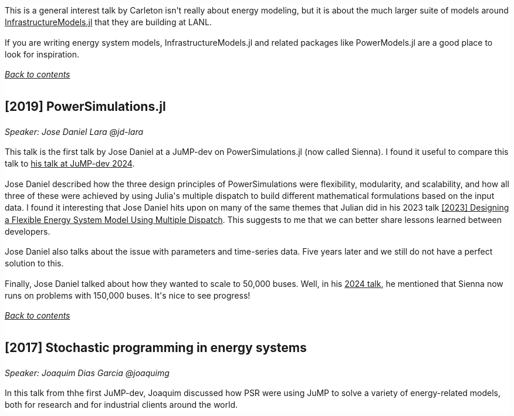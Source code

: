 This is a general interest talk by Carleton isn't really about energy modeling,
but it is about the much larger suite of models around
[InfrastructureModels.jl](https://github.com/lanl-ansi/InfrastructureModels.jl)
that they are building at LANL.

If you are writing energy system models, InfrastructureModels.jl and related
packages like PowerModels.jl are a good place to look for inspiration.

[_Back to contents_](#contents)

## [2019] PowerSimulations.jl

_Speaker: Jose Daniel Lara @jd-lara_

<iframe width="560" height="315" src="https://www.youtube.com/embed/JAHjZYiIJeI?si=euyA8WzK-lEs_Pg9" title="YouTube video player" frameborder="0" allow="accelerometer; autoplay; clipboard-write; encrypted-media; gyroscope; picture-in-picture; web-share" referrerpolicy="strict-origin-when-cross-origin" allowfullscreen></iframe>

This talk is the first talk by Jose Daniel at a JuMP-dev on PowerSimulations.jl
(now called Sienna). I found it useful to compare this talk to
[his talk at JuMP-dev 2024](#2024-solving-the-market-to-market-problem-in-large-scale-power-systems).

Jose Daniel described how the three design principles of PowerSimulations were
flexibility, modularity, and scalability, and how all three of these were
achieved by using Julia's multiple dispatch to build different mathematical
formulations based on the input data. I found it interesting that Jose Daniel
hits upon on many of the same themes that Julian did in his 2023 talk
[[2023] Designing a Flexible Energy System Model Using Multiple Dispatch](#2023-designing-a-flexible-energy-system-model-using-multiple-dispatch).
This suggests to me that we can better share lessons learned between developers.

Jose Daniel also talks about the issue with parameters and time-series data.
Five years later and we still do not have a perfect solution to this.

Finally, Jose Daniel talked about how they wanted to scale to 50,000 buses.
Well, in his [2024 talk](#2024-solving-the-market-to-market-problem-in-large-scale-power-systems),
he mentioned that Sienna now runs on problems with 150,000 buses. It's nice to
see progress!

[_Back to contents_](#contents)

## [2017] Stochastic programming in energy systems

_Speaker: Joaquim Dias Garcia @joaquimg_

<iframe width="560" height="315" src="https://www.youtube.com/embed/HwOOww8vwyA?si=Hs065CFXrIe2kg6q" title="YouTube video player" frameborder="0" allow="accelerometer; autoplay; clipboard-write; encrypted-media; gyroscope; picture-in-picture; web-share" referrerpolicy="strict-origin-when-cross-origin" allowfullscreen></iframe>

In this talk from thhe first JuMP-dev, Joaquim discussed how PSR were using JuMP
to solve a variety of energy-related models, both for research and for
industrial clients around the world.
